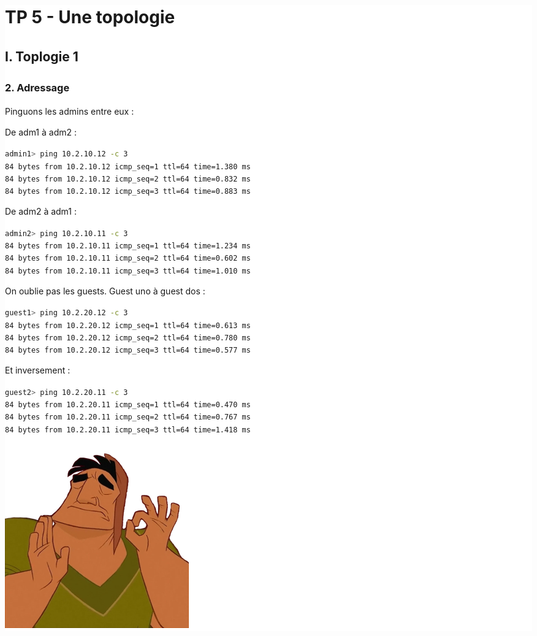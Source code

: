 # TP 5 - Une topologie
## I. Toplogie 1
### 2. Adressage

Pinguons les admins entre eux :

De adm1 à adm2 :

```bash
admin1> ping 10.2.10.12 -c 3
84 bytes from 10.2.10.12 icmp_seq=1 ttl=64 time=1.380 ms
84 bytes from 10.2.10.12 icmp_seq=2 ttl=64 time=0.832 ms
84 bytes from 10.2.10.12 icmp_seq=3 ttl=64 time=0.883 ms
```

De adm2 à adm1 :

```bash
admin2> ping 10.2.10.11 -c 3
84 bytes from 10.2.10.11 icmp_seq=1 ttl=64 time=1.234 ms
84 bytes from 10.2.10.11 icmp_seq=2 ttl=64 time=0.602 ms
84 bytes from 10.2.10.11 icmp_seq=3 ttl=64 time=1.010 ms
```

On oublie pas les guests. Guest uno à guest dos :

```bash
guest1> ping 10.2.20.12 -c 3
84 bytes from 10.2.20.12 icmp_seq=1 ttl=64 time=0.613 ms
84 bytes from 10.2.20.12 icmp_seq=2 ttl=64 time=0.780 ms
84 bytes from 10.2.20.12 icmp_seq=3 ttl=64 time=0.577 ms
```

Et inversement :

```bash
guest2> ping 10.2.20.11 -c 3
84 bytes from 10.2.20.11 icmp_seq=1 ttl=64 time=0.470 ms
84 bytes from 10.2.20.11 icmp_seq=2 ttl=64 time=0.767 ms
84 bytes from 10.2.20.11 icmp_seq=3 ttl=64 time=1.418 ms
```

![](./images/thicc.png)
